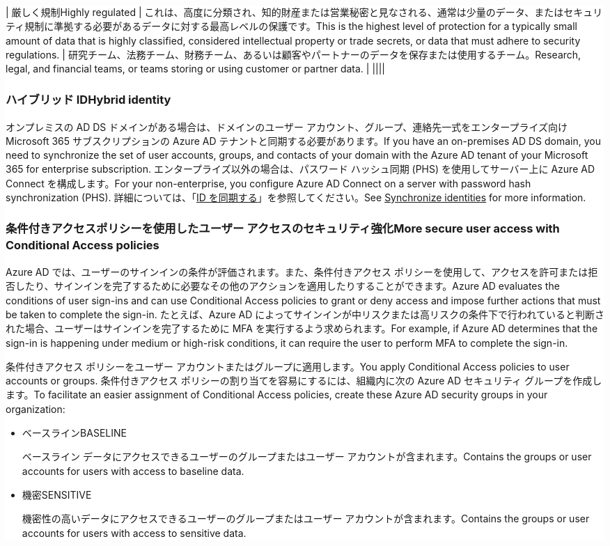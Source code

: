 | <span data-ttu-id="3fdbd-154">厳しく規制</span><span class="sxs-lookup"><span data-stu-id="3fdbd-154">Highly regulated</span></span> | <span data-ttu-id="3fdbd-155">これは、高度に分類され、知的財産または営業秘密と見なされる、通常は少量のデータ、またはセキュリティ規制に準拠する必要があるデータに対する最高レベルの保護です。</span><span class="sxs-lookup"><span data-stu-id="3fdbd-155">This is the highest level of protection for a typically small amount of data that is highly classified, considered intellectual property or trade secrets, or data that must adhere to security regulations.</span></span> |  <span data-ttu-id="3fdbd-156">研究チーム、法務チーム、財務チーム、あるいは顧客やパートナーのデータを保存または使用するチーム。</span><span class="sxs-lookup"><span data-stu-id="3fdbd-156">Research, legal, and financial teams, or teams storing or using customer or partner data.</span></span> |
||||

### <a name="hybrid-identity"></a><span data-ttu-id="3fdbd-157">ハイブリッド ID</span><span class="sxs-lookup"><span data-stu-id="3fdbd-157">Hybrid identity</span></span>

<span data-ttu-id="3fdbd-158">オンプレミスの AD DS ドメインがある場合は、ドメインのユーザー アカウント、グループ、連絡先一式をエンタープライズ向け Microsoft 365 サブスクリプションの Azure AD テナントと同期する必要があります。</span><span class="sxs-lookup"><span data-stu-id="3fdbd-158">If you have an on-premises AD DS domain, you need to synchronize the set of user accounts, groups, and contacts of your domain with the Azure AD tenant of your Microsoft 365 for enterprise subscription.</span></span> <span data-ttu-id="3fdbd-159">エンタープライズ以外の場合は、パスワード ハッシュ同期 (PHS) を使用してサーバー上に Azure AD Connect を構成します。</span><span class="sxs-lookup"><span data-stu-id="3fdbd-159">For your non-enterprise, you configure Azure AD Connect on a server with password hash synchronization (PHS).</span></span> <span data-ttu-id="3fdbd-160">詳細については、「[ID を同期する](identity-add-user-accounts.md#synchronize-identities-for-hybrid-identity)」を参照してください。</span><span class="sxs-lookup"><span data-stu-id="3fdbd-160">See [Synchronize identities](identity-add-user-accounts.md#synchronize-identities-for-hybrid-identity) for more information.</span></span>

### <a name="more-secure-user-access-with-conditional-access-policies"></a><span data-ttu-id="3fdbd-161">条件付きアクセスポリシーを使用したユーザー アクセスのセキュリティ強化</span><span class="sxs-lookup"><span data-stu-id="3fdbd-161">More secure user access with Conditional Access policies</span></span>

<span data-ttu-id="3fdbd-162">Azure AD では、ユーザーのサインインの条件が評価されます。また、条件付きアクセス ポリシーを使用して、アクセスを許可または拒否したり、サインインを完了するために必要なその他のアクションを適用したりすることができます。</span><span class="sxs-lookup"><span data-stu-id="3fdbd-162">Azure AD evaluates the conditions of user sign-ins and can use Conditional Access policies to grant or deny access and impose further actions that must be taken to complete the sign-in.</span></span> <span data-ttu-id="3fdbd-163">たとえば、Azure AD によってサインインが中リスクまたは高リスクの条件下で行われていると判断された場合、ユーザーはサインインを完了するために MFA を実行するよう求められます。</span><span class="sxs-lookup"><span data-stu-id="3fdbd-163">For example, if Azure AD determines that the sign-in is happening under medium or high-risk conditions, it can require the user to perform MFA to complete the sign-in.</span></span>

<span data-ttu-id="3fdbd-164">条件付きアクセス ポリシーをユーザー アカウントまたはグループに適用します。</span><span class="sxs-lookup"><span data-stu-id="3fdbd-164">You apply Conditional Access policies to user accounts or groups.</span></span> <span data-ttu-id="3fdbd-165">条件付きアクセス ポリシーの割り当てを容易にするには、組織内に次の Azure AD セキュリティ グループを作成します。</span><span class="sxs-lookup"><span data-stu-id="3fdbd-165">To facilitate an easier assignment of Conditional Access policies, create these Azure AD security groups in your organization:</span></span>

- <span data-ttu-id="3fdbd-166">ベースライン</span><span class="sxs-lookup"><span data-stu-id="3fdbd-166">BASELINE</span></span>

  <span data-ttu-id="3fdbd-167">ベースライン データにアクセスできるユーザーのグループまたはユーザー アカウントが含まれます。</span><span class="sxs-lookup"><span data-stu-id="3fdbd-167">Contains the groups or user accounts for users with access to baseline data.</span></span>

- <span data-ttu-id="3fdbd-168">機密</span><span class="sxs-lookup"><span data-stu-id="3fdbd-168">SENSITIVE</span></span>

  <span data-ttu-id="3fdbd-169">機密性の高いデータにアクセスできるユーザーのグループまたはユーザー アカウントが含まれます。</span><span class="sxs-lookup"><span data-stu-id="3fdbd-169">Contains the groups or user accounts for users with access to sensitive data.</span></span>
